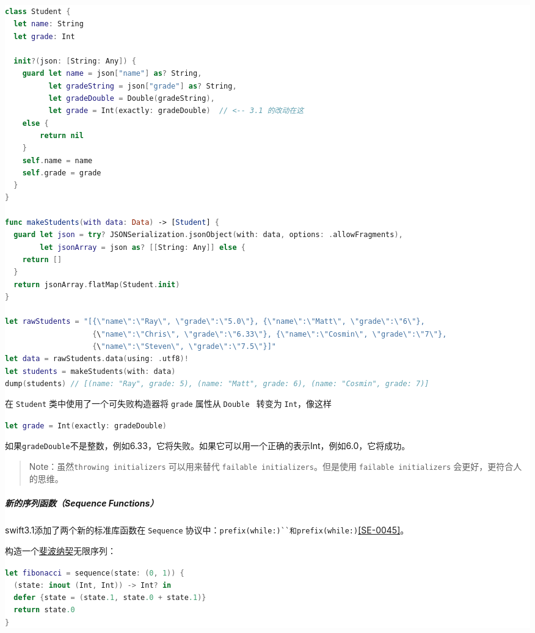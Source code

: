 ```swift
class Student {
  let name: String
  let grade: Int
 
  init?(json: [String: Any]) {
    guard let name = json["name"] as? String,
          let gradeString = json["grade"] as? String,
          let gradeDouble = Double(gradeString),
          let grade = Int(exactly: gradeDouble)  // <-- 3.1 的改动在这
    else {
        return nil
    }
    self.name = name
    self.grade = grade
  }
}
 
func makeStudents(with data: Data) -> [Student] {
  guard let json = try? JSONSerialization.jsonObject(with: data, options: .allowFragments),
        let jsonArray = json as? [[String: Any]] else {
    return []
  }
  return jsonArray.flatMap(Student.init)
}
 
let rawStudents = "[{\"name\":\"Ray\", \"grade\":\"5.0\"}, {\"name\":\"Matt\", \"grade\":\"6\"},
                    {\"name\":\"Chris\", \"grade\":\"6.33\"}, {\"name\":\"Cosmin\", \"grade\":\"7\"}, 
                    {\"name\":\"Steven\", \"grade\":\"7.5\"}]"
let data = rawStudents.data(using: .utf8)!
let students = makeStudents(with: data)
dump(students) // [(name: "Ray", grade: 5), (name: "Matt", grade: 6), (name: "Cosmin", grade: 7)]
```
在 `Student` 类中使用了一个可失败构造器将 `grade` 属性从 `Double ` 转变为 `Int`，像这样

```swift
let grade = Int(exactly: gradeDouble)
```

如果`gradeDouble`不是整数，例如6.33，它将失败。如果它可以用一个正确的表示Int，例如6.0，它将成功。

> Note：虽然`throwing initializers` 可以用来替代 `failable initializers`。但是使用 `failable initializers` 会更好，更符合人的思维。

##### 新的序列函数（Sequence Functions）

swift3.1添加了两个新的标准库函数在 `Sequence` 协议中：`prefix(while:)``和prefix(while:)`[[SE-0045]](https://github.com/apple/swift-evolution/blob/master/proposals/0045-scan-takewhile-dropwhile.md)。

构造一个[斐波纳契](https://en.wikipedia.org/wiki/Fibonacci_number)无限序列：

```swift
let fibonacci = sequence(state: (0, 1)) {
  (state: inout (Int, Int)) -> Int? in
  defer {state = (state.1, state.0 + state.1)}
  return state.0
}
```
